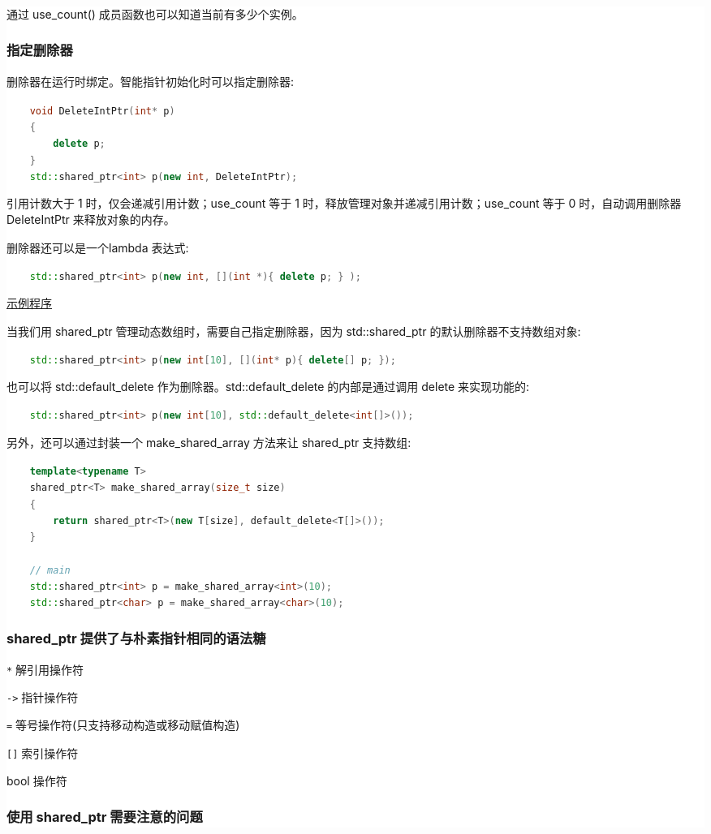通过 use_count() 成员函数也可以知道当前有多少个实例。


### 指定删除器

删除器在运行时绑定。智能指针初始化时可以指定删除器:
```c++
    void DeleteIntPtr(int* p)
    {
        delete p;
    }
    std::shared_ptr<int> p(new int, DeleteIntPtr);
```
引用计数大于 1 时，仅会递减引用计数；use_count 等于 1 时，释放管理对象并递减引用计数；use_count 等于 0 时，自动调用删除器 DeleteIntPtr 来释放对象的内存。

删除器还可以是一个lambda 表达式:
```c++
    std::shared_ptr<int> p(new int, [](int *){ delete p; } );
```

[示例程序](t/02_sp_deleter.cpp)

当我们用 shared_ptr 管理动态数组时，需要自己指定删除器，因为 std::shared_ptr 的默认删除器不支持数组对象:
```c++
    std::shared_ptr<int> p(new int[10], [](int* p){ delete[] p; });
```
也可以将 std::default_delete 作为删除器。std::default_delete 的内部是通过调用 delete 来实现功能的:
```c++
    std::shared_ptr<int> p(new int[10], std::default_delete<int[]>());
```
另外，还可以通过封装一个 make_shared_array 方法来让 shared_ptr 支持数组:
```c++
    template<typename T>
    shared_ptr<T> make_shared_array(size_t size)
    {
        return shared_ptr<T>(new T[size], default_delete<T[]>());
    }
    
    // main
    std::shared_ptr<int> p = make_shared_array<int>(10);
    std::shared_ptr<char> p = make_shared_array<char>(10);
```


### shared_ptr 提供了与朴素指针相同的语法糖

`*`   解引用操作符

`->`  指针操作符

`=`   等号操作符(只支持移动构造或移动赋值构造)

`[]`  索引操作符

bool 操作符


### 使用 shared_ptr 需要注意的问题

